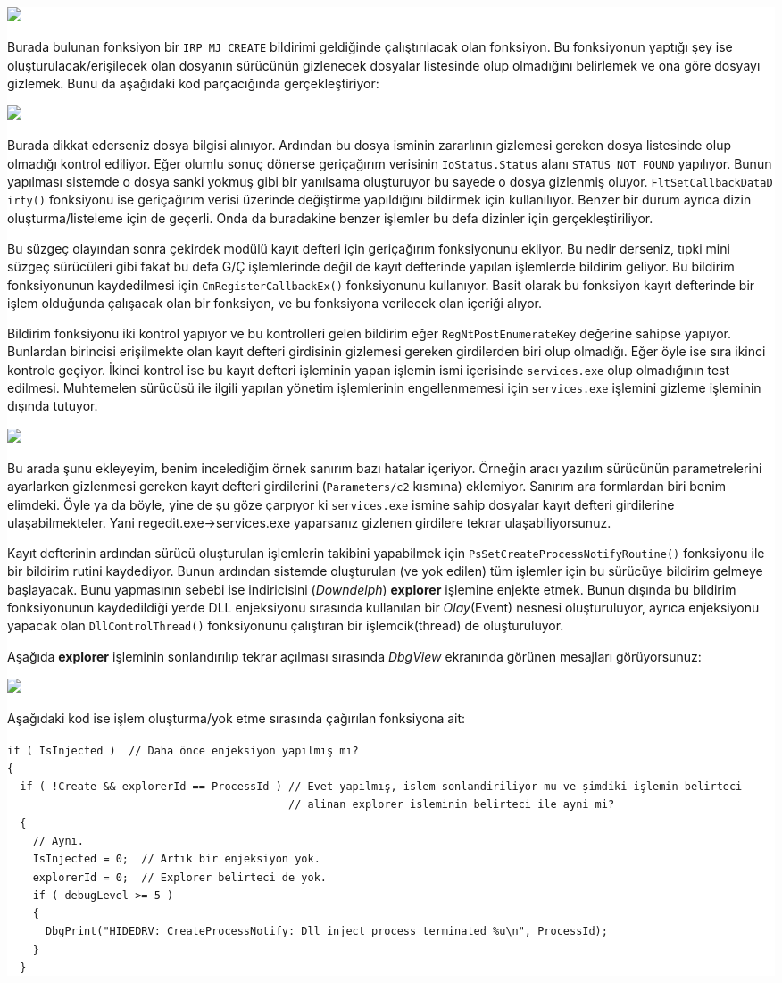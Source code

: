 ![](/files/sednit-preope.png)

Burada bulunan fonksiyon bir `IRP_MJ_CREATE` bildirimi geldiğinde çalıştırılacak olan fonksiyon. Bu fonksiyonun yaptığı şey ise oluşturulacak/erişilecek olan dosyanın sürücünün gizlenecek dosyalar listesinde olup olmadığını belirlemek ve ona göre dosyayı gizlemek. Bunu da aşağıdaki kod parçacığında gerçekleştiriyor:

![](/files/sednit-dosyadizin-kontrol.png)

Burada dikkat ederseniz dosya bilgisi alınıyor. Ardından bu dosya isminin zararlının gizlemesi gereken dosya listesinde olup olmadığı kontrol ediliyor. Eğer olumlu sonuç dönerse geriçağırım verisinin `IoStatus.Status` alanı `STATUS_NOT_FOUND` yapılıyor. Bunun yapılması sistemde o dosya sanki yokmuş gibi bir yanılsama oluşturuyor bu sayede o dosya gizlenmiş oluyor. `FltSetCallbackDataDirty()` fonksiyonu ise geriçağırım verisi üzerinde değiştirme yapıldığını bildirmek için kullanılıyor. Benzer bir durum ayrıca dizin oluşturma/listeleme için de geçerli. Onda da buradakine benzer işlemler bu defa dizinler için gerçekleştiriliyor.

Bu süzgeç olayından sonra çekirdek modülü kayıt defteri için geriçağırım fonksiyonunu ekliyor. Bu nedir derseniz, tıpki mini süzgeç sürücüleri gibi fakat bu defa G/Ç işlemlerinde değil de kayıt defterinde yapılan işlemlerde bildirim geliyor. Bu bildirim fonksiyonunun kaydedilmesi için `CmRegisterCallbackEx()` fonksiyonunu kullanıyor. Basit olarak bu fonksiyon kayıt defterinde bir işlem olduğunda çalışacak olan bir fonksiyon, ve bu fonksiyona verilecek olan içeriği alıyor.

Bildirim fonksiyonu iki kontrol yapıyor ve bu kontrolleri gelen bildirim eğer `RegNtPostEnumerateKey` değerine sahipse yapıyor. Bunlardan birincisi erişilmekte olan kayıt defteri girdisinin gizlemesi gereken girdilerden biri olup olmadığı. Eğer öyle ise sıra ikinci kontrole geçiyor. İkinci kontrol ise bu kayıt defteri işleminin yapan işlemin ismi içerisinde `services.exe` olup olmadığının test edilmesi. Muhtemelen sürücüsü ile ilgili yapılan yönetim işlemlerinin engellenmemesi için `services.exe` işlemini gizleme işleminin dışında tutuyor. 

![](/files/sednit-kayit-defteri-sorgu.png)

Bu arada şunu ekleyeyim, benim incelediğim örnek sanırım bazı hatalar içeriyor. Örneğin aracı yazılım sürücünün parametrelerini ayarlarken gizlenmesi gereken kayıt defteri girdilerini (`Parameters/c2` kısmına) eklemiyor. Sanırım ara formlardan biri benim elimdeki. Öyle ya da böyle, yine de şu göze çarpıyor ki `services.exe` ismine sahip dosyalar kayıt defteri girdilerine ulaşabilmekteler. Yani regedit.exe->services.exe yaparsanız gizlenen girdilere tekrar ulaşabiliyorsunuz.

Kayıt defterinin ardından sürücü oluşturulan işlemlerin takibini yapabilmek için `PsSetCreateProcessNotifyRoutine()` fonksiyonu ile bir bildirim rutini kaydediyor. Bunun ardından sistemde oluşturulan (ve yok edilen) tüm işlemler için bu sürücüye bildirim gelmeye başlayacak. Bunu yapmasının sebebi ise indiricisini (*Downdelph*) **explorer** işlemine enjekte etmek. Bunun dışında bu bildirim fonksiyonunun kaydedildiği yerde DLL enjeksiyonu sırasında kullanılan bir *Olay*(Event) nesnesi oluşturuluyor, ayrıca enjeksiyonu yapacak olan `DllControlThread()` fonksiyonunu çalıştıran bir işlemcik(thread) de oluşturuluyor.

Aşağıda **explorer** işleminin sonlandırılıp tekrar açılması sırasında *DbgView* ekranında görünen mesajları görüyorsunuz:

![](/files/sednit-enjeksiyon.png)

Aşağıdaki kod ise işlem oluşturma/yok etme sırasında çağırılan fonksiyona ait:

    if ( IsInjected )  // Daha önce enjeksiyon yapılmış mı?
    {
      if ( !Create && explorerId == ProcessId ) // Evet yapılmış, islem sonlandiriliyor mu ve şimdiki işlemin belirteci  
                                                // alinan explorer isleminin belirteci ile ayni mi?
      {
        // Aynı.
        IsInjected = 0;  // Artık bir enjeksiyon yok.
        explorerId = 0;  // Explorer belirteci de yok.
        if ( debugLevel >= 5 )
        {
          DbgPrint("HIDEDRV: CreateProcessNotify: Dll inject process terminated %u\n", ProcessId);
        }
      }
